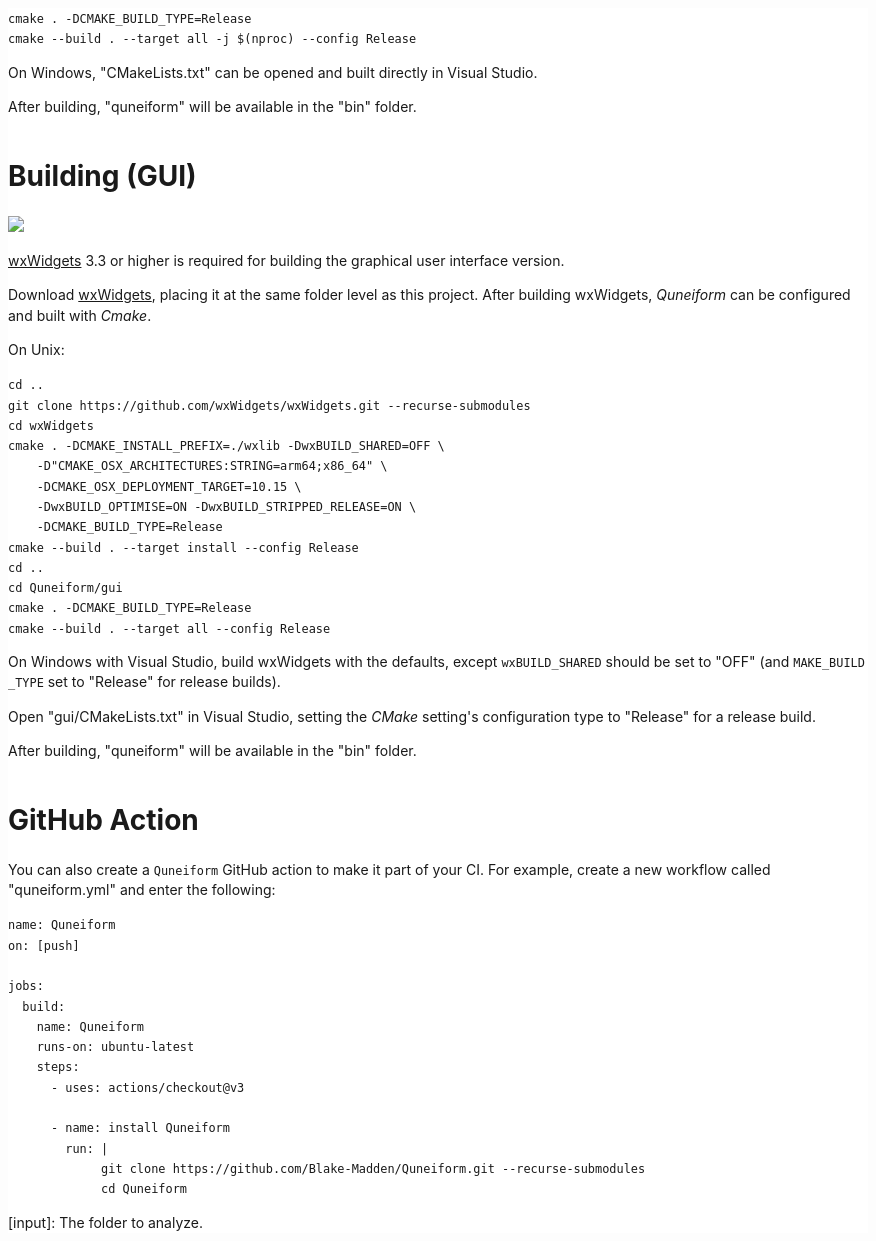 ```shellscript
cmake . -DCMAKE_BUILD_TYPE=Release
cmake --build . --target all -j $(nproc) --config Release
```

On Windows, "CMakeLists.txt" can be opened and built directly in Visual Studio.

After building, "quneiform" will be available in the "bin" folder.

# Building (GUI)

![](docs/manual/images/main-window.png)

[wxWidgets](https://github.com/wxWidgets/wxWidgets) 3.3 or higher is required for building the graphical user interface version.

Download [wxWidgets](https://github.com/wxWidgets/wxWidgets), placing it at the same folder level as this project.
After building wxWidgets, *Quneiform* can be configured and built with *Cmake*.

On Unix:

```shellscript
cd ..
git clone https://github.com/wxWidgets/wxWidgets.git --recurse-submodules
cd wxWidgets
cmake . -DCMAKE_INSTALL_PREFIX=./wxlib -DwxBUILD_SHARED=OFF \
    -D"CMAKE_OSX_ARCHITECTURES:STRING=arm64;x86_64" \
    -DCMAKE_OSX_DEPLOYMENT_TARGET=10.15 \
    -DwxBUILD_OPTIMISE=ON -DwxBUILD_STRIPPED_RELEASE=ON \
    -DCMAKE_BUILD_TYPE=Release
cmake --build . --target install --config Release
cd ..
cd Quneiform/gui
cmake . -DCMAKE_BUILD_TYPE=Release
cmake --build . --target all --config Release
```

On Windows with Visual Studio, build wxWidgets with the defaults, except `wxBUILD_SHARED` should be set to "OFF"
(and `MAKE_BUILD_TYPE` set to "Release" for release builds).

Open "gui/CMakeLists.txt" in Visual Studio, setting the *CMake* setting's configuration type to "Release" for a release build.

After building, "quneiform" will be available in the "bin" folder.

# GitHub Action

You can also create a `Quneiform` GitHub action to make it part of your CI.
For example, create a new workflow called "quneiform.yml" and enter the following:

```shellscript
name: Quneiform
on: [push]

jobs:
  build:
    name: Quneiform
    runs-on: ubuntu-latest
    steps:
      - uses: actions/checkout@v3

      - name: install Quneiform
        run: |
             git clone https://github.com/Blake-Madden/Quneiform.git --recurse-submodules
             cd Quneiform
```

[input]: The folder to analyze.